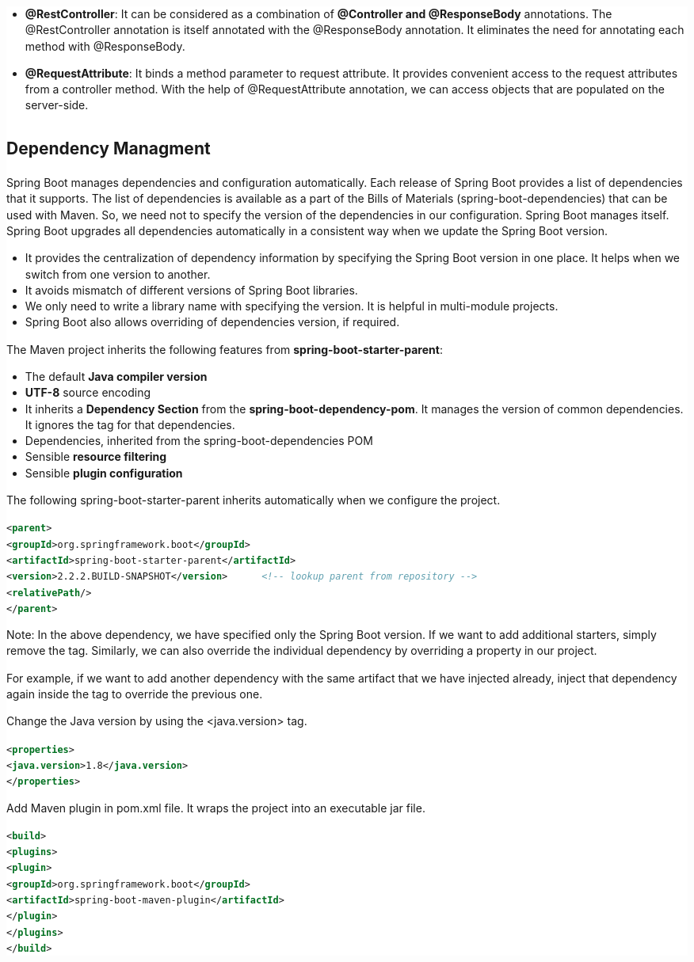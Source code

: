 * **@RestController**: It can be considered as a combination of **@Controller and @ResponseBody** annotations. The @RestController annotation is itself annotated with the @ResponseBody annotation. It eliminates the need for annotating each method with @ResponseBody.

* **@RequestAttribute**: It binds a method parameter to request attribute. It provides convenient access to the request attributes from a controller method. With the help of @RequestAttribute annotation, we can access objects that are populated on the server-side.

## Dependency Managment
Spring Boot manages dependencies and configuration automatically. Each release of Spring Boot provides a list of dependencies that it supports. The list of dependencies is available as a part of the Bills of Materials (spring-boot-dependencies) that can be used with Maven. So, we need not to specify the version of the dependencies in our configuration. Spring Boot manages itself. Spring Boot upgrades all dependencies automatically in a consistent way when we update the Spring Boot version.

* It provides the centralization of dependency information by specifying the Spring Boot version in one place. It helps when we switch from one version to another.
* It avoids mismatch of different versions of Spring Boot libraries.
* We only need to write a library name with specifying the version. It is helpful in multi-module projects.
* Spring Boot also allows overriding of dependencies version, if required.

The Maven project inherits the following features from **spring-boot-starter-parent**:

* The default **Java compiler version**
* **UTF-8** source encoding
* It inherits a **Dependency Section** from the **spring-boot-dependency-pom**. It manages the version of common dependencies. It ignores the <version> tag for that dependencies.
* Dependencies, inherited from the spring-boot-dependencies POM
* Sensible **resource filtering**
* Sensible **plugin configuration**

The following spring-boot-starter-parent inherits automatically when we configure the project.
```xml
<parent>  
<groupId>org.springframework.boot</groupId>  
<artifactId>spring-boot-starter-parent</artifactId>  
<version>2.2.2.BUILD-SNAPSHOT</version>      <!-- lookup parent from repository -->  
<relativePath/>   
</parent>
```  
Note: In the above dependency, we have specified only the Spring Boot version. If we want to add additional starters, simply remove the <version> tag. Similarly, we can also override the individual dependency by overriding a property in our project.

For example, if we want to add another dependency with the same artifact that we have injected already, inject that dependency again inside the <properties> tag to override the previous one.

Change the Java version by using the <java.version> tag.
```xml
<properties>    
<java.version>1.8</java.version>    
</properties>  
```
Add Maven plugin in pom.xml file. It wraps the project into an executable jar file.
```xml
<build>    
<plugins>    
<plugin>    
<groupId>org.springframework.boot</groupId>    
<artifactId>spring-boot-maven-plugin</artifactId>    
</plugin>    
</plugins>    
</build>   
```